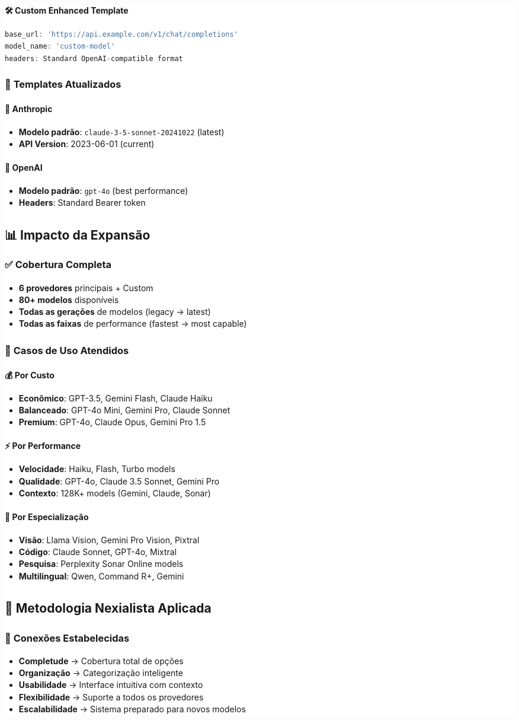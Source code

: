 #### 🛠️ **Custom Enhanced Template**
```javascript
base_url: 'https://api.example.com/v1/chat/completions'
model_name: 'custom-model'  
headers: Standard OpenAI-compatible format
```

### 🔧 **Templates Atualizados**

#### 🧠 **Anthropic** 
- **Modelo padrão**: `claude-3-5-sonnet-20241022` (latest)
- **API Version**: 2023-06-01 (current)

#### 🤖 **OpenAI**
- **Modelo padrão**: `gpt-4o` (best performance)
- **Headers**: Standard Bearer token

## 📊 **Impacto da Expansão**

### ✅ **Cobertura Completa**
- **6 provedores** principais + Custom
- **80+ modelos** disponíveis
- **Todas as gerações** de modelos (legacy → latest)
- **Todas as faixas** de performance (fastest → most capable)

### 🎯 **Casos de Uso Atendidos**

#### 💰 **Por Custo**
- **Econômico**: GPT-3.5, Gemini Flash, Claude Haiku
- **Balanceado**: GPT-4o Mini, Gemini Pro, Claude Sonnet  
- **Premium**: GPT-4o, Claude Opus, Gemini Pro 1.5

#### ⚡ **Por Performance**
- **Velocidade**: Haiku, Flash, Turbo models
- **Qualidade**: GPT-4o, Claude 3.5 Sonnet, Gemini Pro
- **Contexto**: 128K+ models (Gemini, Claude, Sonar)

#### 🎯 **Por Especialização**
- **Visão**: Llama Vision, Gemini Pro Vision, Pixtral
- **Código**: Claude Sonnet, GPT-4o, Mixtral
- **Pesquisa**: Perplexity Sonar Online models
- **Multilingual**: Qwen, Command R+, Gemini

## 🧠 **Metodologia Nexialista Aplicada**

### 🔗 **Conexões Estabelecidas**
- **Completude** → Cobertura total de opções
- **Organização** → Categorização inteligente
- **Usabilidade** → Interface intuitiva com contexto
- **Flexibilidade** → Suporte a todos os provedores
- **Escalabilidade** → Sistema preparado para novos modelos
